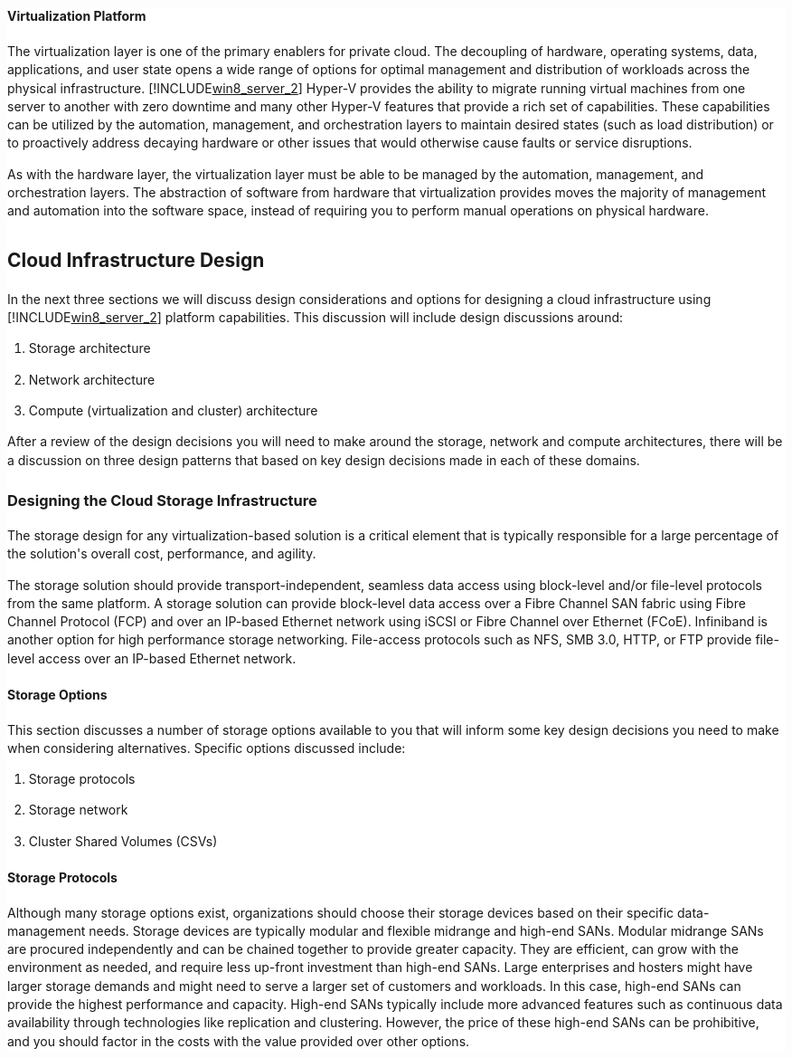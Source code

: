 #### Virtualization Platform  
The virtualization layer is one of the primary enablers for private cloud. The decoupling of hardware, operating systems, data, applications, and user state opens a wide range of options for optimal management and distribution of workloads across the physical infrastructure. [!INCLUDE[win8_server_2](../Token/win8_server_2_md.md)] Hyper\-V provides the ability to migrate running virtual machines from one server to another with zero downtime and many other Hyper\-V features that provide a rich set of capabilities. These capabilities can be utilized by the automation, management, and orchestration layers to maintain desired states \(such as load distribution\) or to proactively address decaying hardware or other issues that would otherwise cause faults or service disruptions.  
  
As with the hardware layer, the virtualization layer must be able to be managed by the automation, management, and orchestration layers. The abstraction of software from hardware that virtualization provides moves the majority of management and automation into the software space, instead of requiring you to perform manual operations on physical hardware.  
  
## Cloud Infrastructure Design  
In the next three sections we will discuss design considerations and options for designing a cloud infrastructure using [!INCLUDE[win8_server_2](../Token/win8_server_2_md.md)] platform capabilities. This discussion will include design discussions around:  
  
1.  Storage architecture  
  
2.  Network architecture  
  
3.  Compute \(virtualization and cluster\) architecture  
  
After a review of the design decisions you will need to make around the storage, network and compute architectures, there will be a discussion on three design patterns that based on key design decisions made in each of these domains.  
  
### Designing the Cloud Storage Infrastructure  
The storage design for any virtualization\-based solution is a critical element that is typically responsible for a large percentage of the solution's overall cost, performance, and agility.  
  
The storage solution should provide transport\-independent, seamless data access using block\-level and\/or file\-level protocols from the same platform. A storage solution can provide block\-level data access over a Fibre Channel SAN fabric using Fibre Channel Protocol \(FCP\) and over an IP\-based Ethernet network using iSCSI or Fibre Channel over Ethernet \(FCoE\). Infiniband is another option for high performance storage networking. File\-access protocols such as NFS, SMB 3.0, HTTP, or FTP provide file\-level access over an IP\-based Ethernet network.  
  
#### Storage Options  
This section discusses a number of storage options available to you that will inform some key design decisions you need to make when considering alternatives. Specific options discussed include:  
  
1.  Storage protocols  
  
2.  Storage network  
  
3.  Cluster Shared Volumes \(CSVs\)  
  
#### Storage Protocols  
Although many storage options exist, organizations should choose their storage devices based on their specific data\-management needs. Storage devices are typically modular and flexible midrange and high\-end SANs. Modular midrange SANs are procured independently and can be chained together to provide greater capacity. They are efficient, can grow with the environment as needed, and require less up\-front investment than high\-end SANs. Large enterprises and hosters might have larger storage demands and might need to serve a larger set of customers and workloads. In this case, high\-end SANs can provide the highest performance and capacity. High\-end SANs typically include more advanced features such as continuous data availability through technologies like replication and clustering. However, the price of these high\-end SANs can be prohibitive, and you should factor in the costs with the value provided over other options.  
  